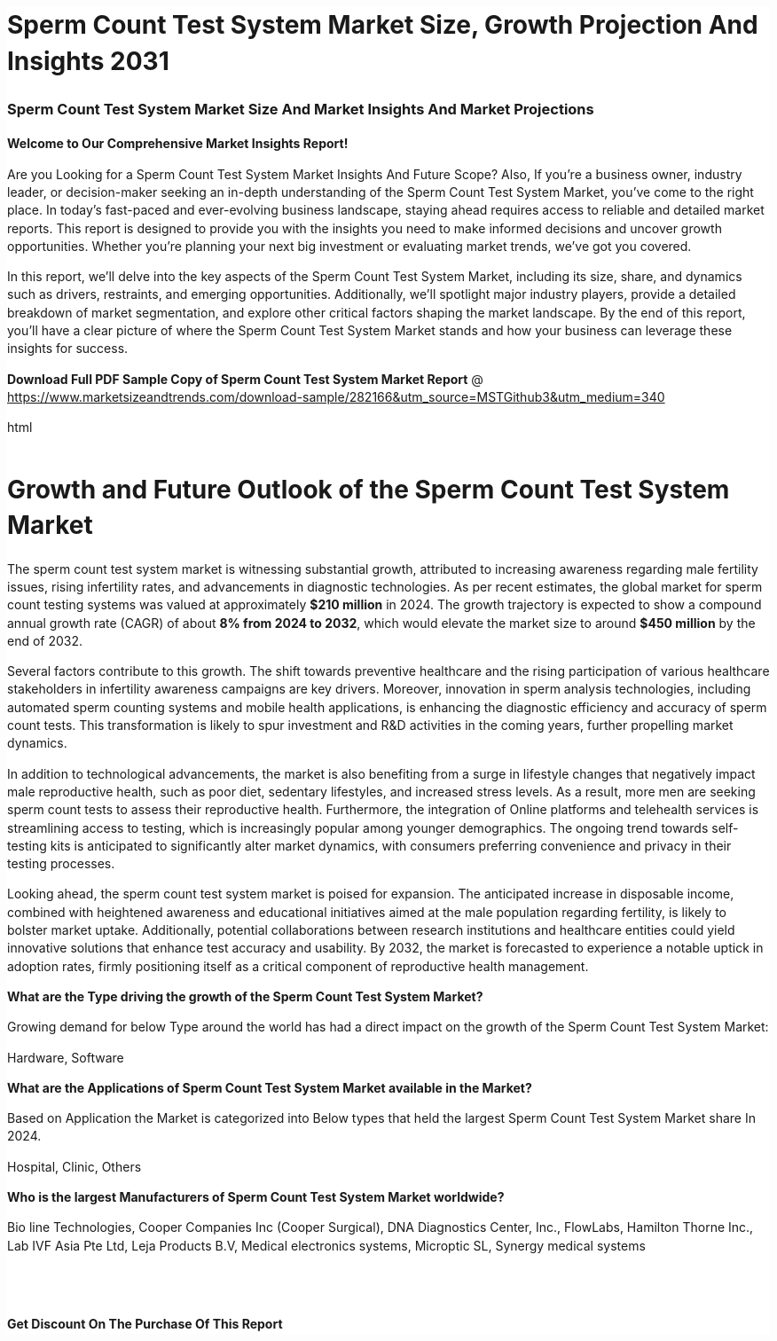 <H1> Sperm Count Test System Market Size, Growth Projection And Insights 2031</H1><div class="" data-test-id=""><h3><span class="">Sperm Count Test System Market Size And Market Insights And Market Projections</span></h3></div><div class="" data-test-id=""><p><strong>Welcome to Our Comprehensive Market Insights Report!</strong></p><p>Are you Looking for a Sperm Count Test System Market Insights And Future Scope? Also, If you&rsquo;re a business owner, industry leader, or decision-maker seeking an in-depth understanding of the Sperm Count Test System Market, you&rsquo;ve come to the right place. In today&rsquo;s fast-paced and ever-evolving business landscape, staying ahead requires access to reliable and detailed market reports. This report is designed to provide you with the insights you need to make informed decisions and uncover growth opportunities. Whether you&rsquo;re planning your next big investment or evaluating market trends, we&rsquo;ve got you covered.</p><p>In this report, we&rsquo;ll delve into the key aspects of the Sperm Count Test System Market, including its size, share, and dynamics such as drivers, restraints, and emerging opportunities. Additionally, we&rsquo;ll spotlight major industry players, provide a detailed breakdown of market segmentation, and explore other critical factors shaping the market landscape. By the end of this report, you&rsquo;ll have a clear picture of where the Sperm Count Test System Market stands and how your business can leverage these insights for success.</p><p><strong>Download Full PDF Sample Copy of Sperm Count Test System Market Report</strong> @ <a href="https://www.marketsizeandtrends.com/download-sample/282166&utm_source=MSTGithub3&utm_medium=340" target="_blank">https://www.marketsizeandtrends.com/download-sample/282166&utm_source=MSTGithub3&utm_medium=340</a></p></div><div class="" data-test-id=""><p><span class="">html<html><head> <title>Sperm Count Test System Market Growth and Future Outlook</title></head><body> <h1>Growth and Future Outlook of the Sperm Count Test System Market</h1> <p>The sperm count test system market is witnessing substantial growth, attributed to increasing awareness regarding male fertility issues, rising infertility rates, and advancements in diagnostic technologies. As per recent estimates, the global market for sperm count testing systems was valued at approximately <strong>$210 million</strong> in 2024. The growth trajectory is expected to show a compound annual growth rate (CAGR) of about <strong>8% from 2024 to 2032</strong>, which would elevate the market size to around <strong>$450 million</strong> by the end of 2032.</p> <p>Several factors contribute to this growth. The shift towards preventive healthcare and the rising participation of various healthcare stakeholders in infertility awareness campaigns are key drivers. Moreover, innovation in sperm analysis technologies, including automated sperm counting systems and mobile health applications, is enhancing the diagnostic efficiency and accuracy of sperm count tests. This transformation is likely to spur investment and R&D activities in the coming years, further propelling market dynamics.</p> <p><strong></strong></p> <p>In addition to technological advancements, the market is also benefiting from a surge in lifestyle changes that negatively impact male reproductive health, such as poor diet, sedentary lifestyles, and increased stress levels. As a result, more men are seeking sperm count tests to assess their reproductive health. Furthermore, the integration of Online platforms and telehealth services is streamlining access to testing, which is increasingly popular among younger demographics. The ongoing trend towards self-testing kits is anticipated to significantly alter market dynamics, with consumers preferring convenience and privacy in their testing processes.</p> <p>Looking ahead, the sperm count test system market is poised for expansion. The anticipated increase in disposable income, combined with heightened awareness and educational initiatives aimed at the male population regarding fertility, is likely to bolster market uptake. Additionally, potential collaborations between research institutions and healthcare entities could yield innovative solutions that enhance test accuracy and usability. By 2032, the market is forecasted to experience a notable uptick in adoption rates, firmly positioning itself as a critical component of reproductive health management.</p></body></html></span></p><p><strong><span class="">What are the&nbsp;Type driving the growth of the Sperm Count Test System Market?</span></strong></p></div><div class="" data-test-id=""><p><span class="">Growing demand for below Type around the world has had a direct impact on the growth of the Sperm Count Test System Market:</span></p></div><div class="" data-test-id=""><p>Hardware, Software</p><p><span class=""><strong>What are the&nbsp;Applications&nbsp;of Sperm Count Test System Market available in the Market?</strong></span></p></div><div class="" data-test-id=""><p><span class="">Based on Application the Market is categorized into Below types that held the largest Sperm Count Test System Market share In 2024.</span></p></div><div class="" data-test-id=""><p><span class="">Hospital, Clinic, Others</span></p><p><span class=""><strong>Who is the largest Manufacturers of Sperm Count Test System Market worldwide?</strong></span></p></div><div class="" data-test-id=""><p><span class="">Bio line Technologies, Cooper Companies Inc (Cooper Surgical), DNA Diagnostics Center, Inc., FlowLabs, Hamilton Thorne Inc., Lab IVF Asia Pte Ltd, Leja Products B.V, Medical electronics systems, Microptic SL, Synergy medical systems</span></p></div><div class="" data-test-id="">&nbsp;</div><div class="" data-test-id="">&nbsp;</div><div class="" data-test-id=""><p><span class=""><strong>Get Discount On The Purchase Of This Report